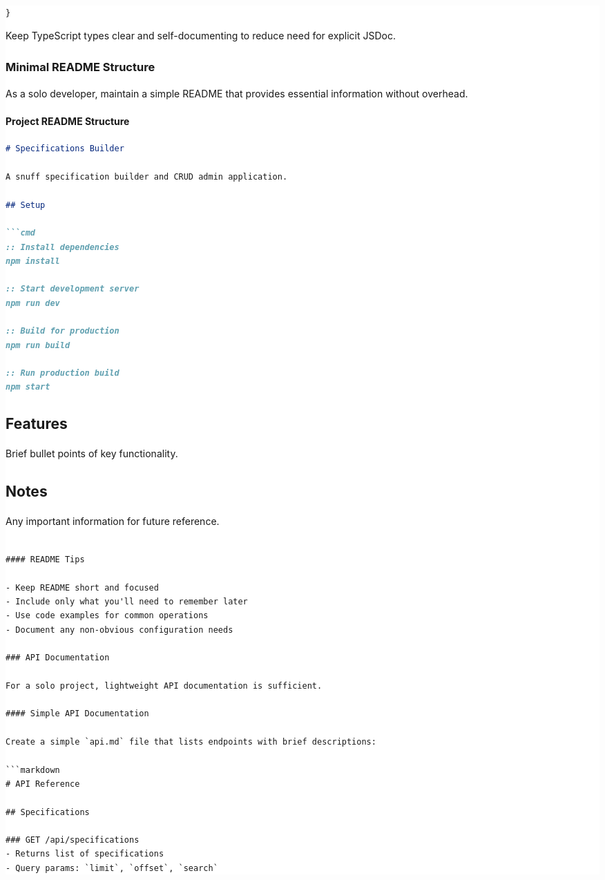 ```javascript
}
```

Keep TypeScript types clear and self-documenting to reduce need for explicit JSDoc.

### Minimal README Structure

As a solo developer, maintain a simple README that provides essential information without overhead.

#### Project README Structure

```markdown
# Specifications Builder

A snuff specification builder and CRUD admin application.

## Setup

```cmd
:: Install dependencies
npm install

:: Start development server
npm run dev

:: Build for production
npm run build

:: Run production build
npm start
```

## Features

Brief bullet points of key functionality.

## Notes

Any important information for future reference.
```

#### README Tips

- Keep README short and focused
- Include only what you'll need to remember later
- Use code examples for common operations
- Document any non-obvious configuration needs

### API Documentation

For a solo project, lightweight API documentation is sufficient.

#### Simple API Documentation

Create a simple `api.md` file that lists endpoints with brief descriptions:

```markdown
# API Reference

## Specifications

### GET /api/specifications
- Returns list of specifications
- Query params: `limit`, `offset`, `search`

```